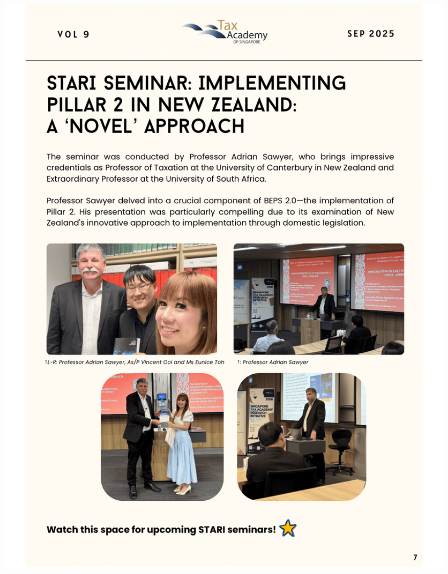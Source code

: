 <img style="width: 100%" height="auto" width="100%" alt="" src="/images/Sep_7.png">
</div>
<div class="isomer-image-wrapper">
